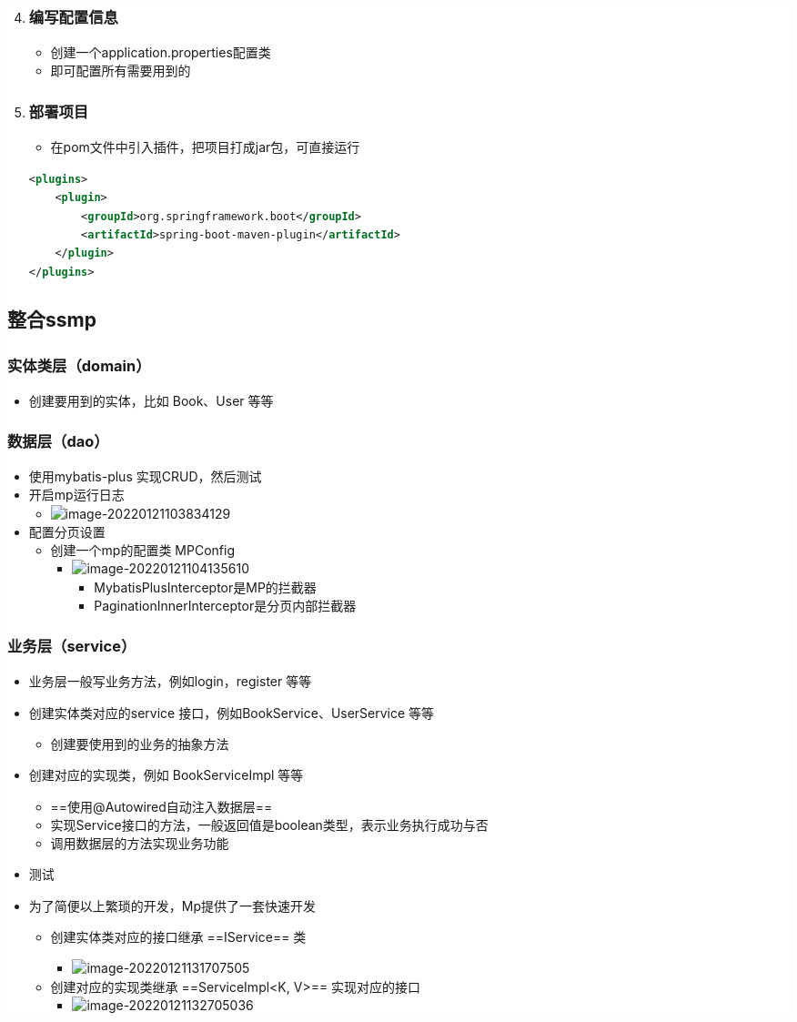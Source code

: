 4. ### 编写配置信息

   - 创建一个application.properties配置类
   - 即可配置所有需要用到的

5. ### 部署项目

   - 在pom文件中引入插件，把项目打成jar包，可直接运行

   ```xml
   <plugins>
       <plugin>
           <groupId>org.springframework.boot</groupId>
           <artifactId>spring-boot-maven-plugin</artifactId>
       </plugin>
   </plugins>
   ```

## 整合ssmp

### 实体类层（domain）

- 创建要用到的实体，比如 Book、User 等等

### 数据层（dao）

- 使用mybatis-plus 实现CRUD，然后测试
- 开启mp运行日志
  - ![image-20220121103834129](C:\Users\15630\AppData\Roaming\Typora\typora-user-images\image-20220121103834129.png)
- 配置分页设置
  - 创建一个mp的配置类 MPConfig
    - ![image-20220121104135610](C:\Users\15630\AppData\Roaming\Typora\typora-user-images\image-20220121104135610.png)
      - MybatisPlusInterceptor是MP的拦截器
      - PaginationInnerInterceptor是分页内部拦截器

### 业务层（service）

- 业务层一般写业务方法，例如login，register 等等

- 创建实体类对应的service 接口，例如BookService、UserService 等等
  - 创建要使用到的业务的抽象方法
- 创建对应的实现类，例如 BookServiceImpl 等等
  - ==使用@Autowired自动注入数据层== 
  - 实现Service接口的方法，一般返回值是boolean类型，表示业务执行成功与否
  - 调用数据层的方法实现业务功能
- 测试
- 为了简便以上繁琐的开发，Mp提供了一套快速开发
  - 创建实体类对应的接口继承 ==IService<T>== 类
    - ![image-20220121131707505](C:\Users\15630\AppData\Roaming\Typora\typora-user-images\image-20220121131707505.png)
  - 创建对应的实现类继承 ==ServiceImpl<K, V>== 实现对应的接口
    - ![image-20220121132705036](C:\Users\15630\AppData\Roaming\Typora\typora-user-images\image-20220121132705036.png)
